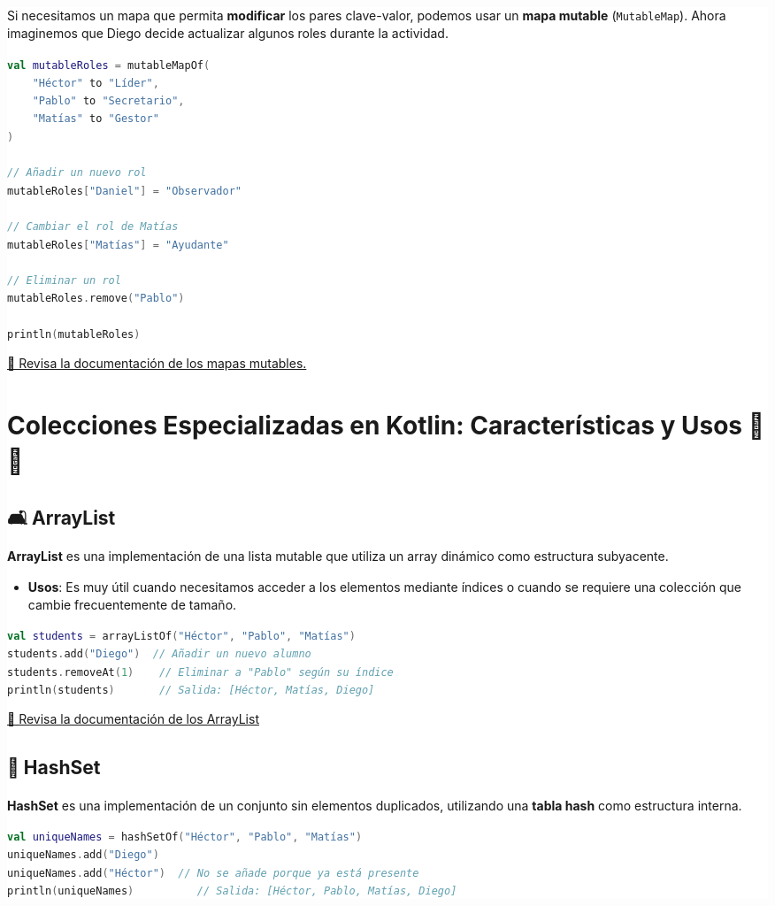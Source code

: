 Si necesitamos un mapa que permita **modificar** los pares clave-valor, podemos usar un **mapa mutable** (`MutableMap`). Ahora imaginemos que Diego decide actualizar algunos roles durante la actividad.

```kotlin
val mutableRoles = mutableMapOf(
    "Héctor" to "Líder",
    "Pablo" to "Secretario",
    "Matías" to "Gestor"
)

// Añadir un nuevo rol
mutableRoles["Daniel"] = "Observador"

// Cambiar el rol de Matías
mutableRoles["Matías"] = "Ayudante"

// Eliminar un rol
mutableRoles.remove("Pablo")

println(mutableRoles)
```

[👀 Revisa la documentación de los mapas mutables.](https://kotlinlang.org/api/latest/jvm/stdlib/kotlin.collections/-mutable-map/)

# Colecciones Especializadas en Kotlin: Características y Usos 🔧🌐

## 🛋️ ArrayList
**ArrayList** es una implementación de una lista mutable que utiliza un array dinámico como estructura subyacente.

- **Usos**: Es muy útil cuando necesitamos acceder a los elementos mediante índices o cuando se requiere una colección que cambie frecuentemente de tamaño.

```kotlin
val students = arrayListOf("Héctor", "Pablo", "Matías")
students.add("Diego")  // Añadir un nuevo alumno
students.removeAt(1)    // Eliminar a "Pablo" según su índice
println(students)       // Salida: [Héctor, Matías, Diego]
```

[👀 Revisa la documentación de los ArrayList](https://kotlinlang.org/api/latest/jvm/stdlib/kotlin.collections/-array-list/)

## 📍 HashSet
**HashSet** es una implementación de un conjunto sin elementos duplicados, utilizando una **tabla hash** como estructura interna.

```kotlin
val uniqueNames = hashSetOf("Héctor", "Pablo", "Matías")
uniqueNames.add("Diego")
uniqueNames.add("Héctor")  // No se añade porque ya está presente
println(uniqueNames)          // Salida: [Héctor, Pablo, Matías, Diego]
```
